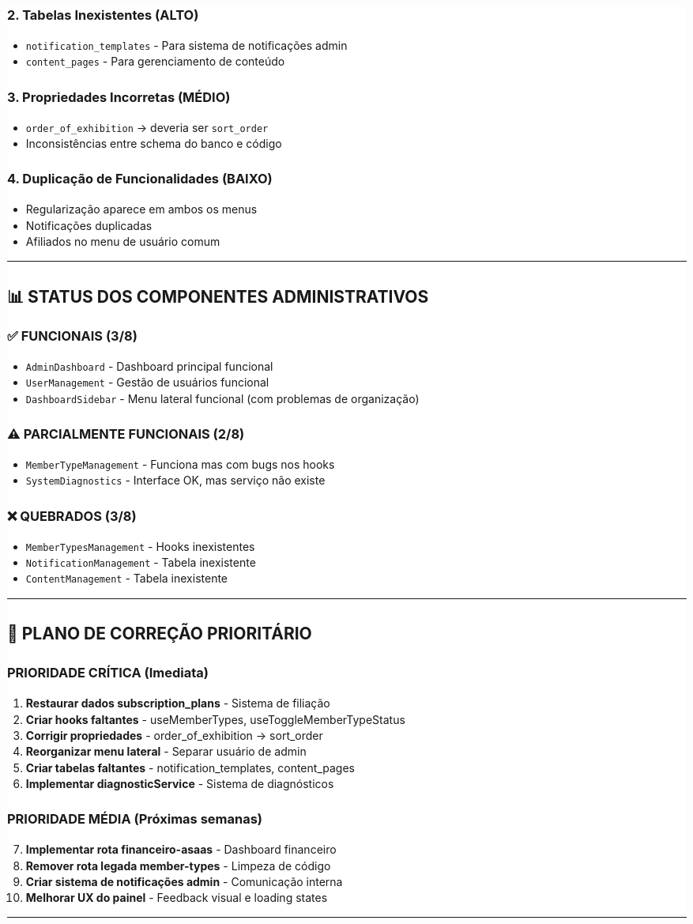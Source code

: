 ### 2. **Tabelas Inexistentes (ALTO)**
- `notification_templates` - Para sistema de notificações admin
- `content_pages` - Para gerenciamento de conteúdo

### 3. **Propriedades Incorretas (MÉDIO)**
- `order_of_exhibition` → deveria ser `sort_order`
- Inconsistências entre schema do banco e código

### 4. **Duplicação de Funcionalidades (BAIXO)**
- Regularização aparece em ambos os menus
- Notificações duplicadas
- Afiliados no menu de usuário comum

---

## 📊 **STATUS DOS COMPONENTES ADMINISTRATIVOS**

### ✅ **FUNCIONAIS (3/8)**
- `AdminDashboard` - Dashboard principal funcional
- `UserManagement` - Gestão de usuários funcional
- `DashboardSidebar` - Menu lateral funcional (com problemas de organização)

### ⚠️ **PARCIALMENTE FUNCIONAIS (2/8)**
- `MemberTypeManagement` - Funciona mas com bugs nos hooks
- `SystemDiagnostics` - Interface OK, mas serviço não existe

### ❌ **QUEBRADOS (3/8)**
- `MemberTypesManagement` - Hooks inexistentes
- `NotificationManagement` - Tabela inexistente
- `ContentManagement` - Tabela inexistente

---

## 🎯 **PLANO DE CORREÇÃO PRIORITÁRIO**

### **PRIORIDADE CRÍTICA (Imediata)**
1. **Restaurar dados subscription_plans** - Sistema de filiação
2. **Criar hooks faltantes** - useMemberTypes, useToggleMemberTypeStatus
3. **Corrigir propriedades** - order_of_exhibition → sort_order
4. **Reorganizar menu lateral** - Separar usuário de admin
5. **Criar tabelas faltantes** - notification_templates, content_pages
6. **Implementar diagnosticService** - Sistema de diagnósticos

### **PRIORIDADE MÉDIA (Próximas semanas)**
7. **Implementar rota financeiro-asaas** - Dashboard financeiro
8. **Remover rota legada member-types** - Limpeza de código
9. **Criar sistema de notificações admin** - Comunicação interna
10. **Melhorar UX do painel** - Feedback visual e loading states

---